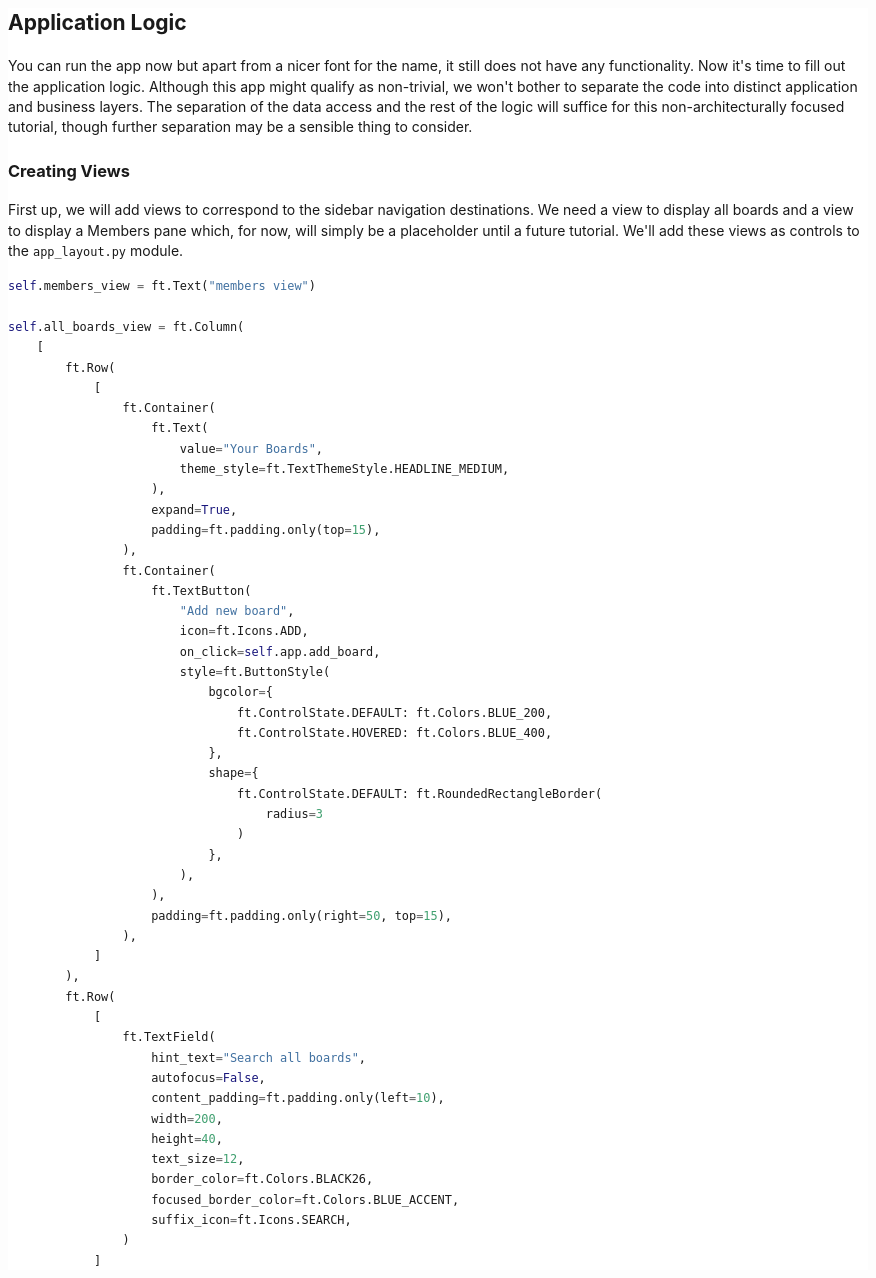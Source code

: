 ## Application Logic

You can run the app now but apart from a nicer font for the name, it still does not have any functionality. Now it's time to fill out the application logic. Although this app might qualify as non-trivial, we won't bother to separate the code into distinct application and business layers. The separation of the data access and the rest of the logic will suffice for this non-architecturally focused tutorial, though further separation may be a sensible thing to consider. 

### Creating Views

First up, we will add views to correspond to the sidebar navigation destinations. We need a view to display all boards and a view to display a Members pane which, for now, will simply be a placeholder until a future tutorial. We'll add these views as controls to the `app_layout.py` module. 

```python
self.members_view = ft.Text("members view")

self.all_boards_view = ft.Column(
    [
        ft.Row(
            [
                ft.Container(
                    ft.Text(
                        value="Your Boards",
                        theme_style=ft.TextThemeStyle.HEADLINE_MEDIUM,
                    ),
                    expand=True,
                    padding=ft.padding.only(top=15),
                ),
                ft.Container(
                    ft.TextButton(
                        "Add new board",
                        icon=ft.Icons.ADD,
                        on_click=self.app.add_board,
                        style=ft.ButtonStyle(
                            bgcolor={
                                ft.ControlState.DEFAULT: ft.Colors.BLUE_200,
                                ft.ControlState.HOVERED: ft.Colors.BLUE_400,
                            },
                            shape={
                                ft.ControlState.DEFAULT: ft.RoundedRectangleBorder(
                                    radius=3
                                )
                            },
                        ),
                    ),
                    padding=ft.padding.only(right=50, top=15),
                ),
            ]
        ),
        ft.Row(
            [
                ft.TextField(
                    hint_text="Search all boards",
                    autofocus=False,
                    content_padding=ft.padding.only(left=10),
                    width=200,
                    height=40,
                    text_size=12,
                    border_color=ft.Colors.BLACK26,
                    focused_border_color=ft.Colors.BLUE_ACCENT,
                    suffix_icon=ft.Icons.SEARCH,
                )
            ]
```